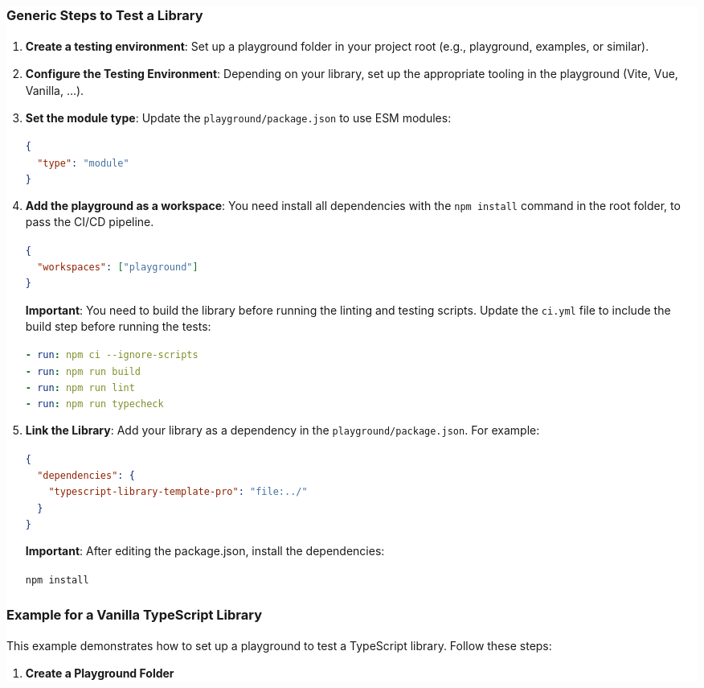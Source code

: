 ### Generic Steps to Test a Library

1. **Create a testing environment**: Set up a playground folder in your project root (e.g., playground, examples, or similar).

1. **Configure the Testing Environment**: Depending on your library, set up the appropriate tooling in the playground (Vite, Vue, Vanilla, ...).

1. **Set the module type**: Update the `playground/package.json` to use ESM modules:

   ```json
   {
     "type": "module"
   }
   ```

1. **Add the playground as a workspace**: You need install all dependencies with the `npm install` command in the root folder, to pass the CI/CD pipeline.

   ```json
   {
     "workspaces": ["playground"]
   }
   ```

   **Important**: You need to build the library before running the linting and testing scripts. Update the `ci.yml` file to include the build step before running the tests:

   ```yaml
   - run: npm ci --ignore-scripts
   - run: npm run build
   - run: npm run lint
   - run: npm run typecheck
   ```

1. **Link the Library**: Add your library as a dependency in the `playground/package.json`. For example:

   ```json
   {
     "dependencies": {
       "typescript-library-template-pro": "file:../"
     }
   }
   ```

   **Important**: After editing the package.json, install the dependencies:

   ```bash
   npm install
   ```

### Example for a Vanilla TypeScript Library

This example demonstrates how to set up a playground to test a TypeScript library. Follow these steps:

1. **Create a Playground Folder**

